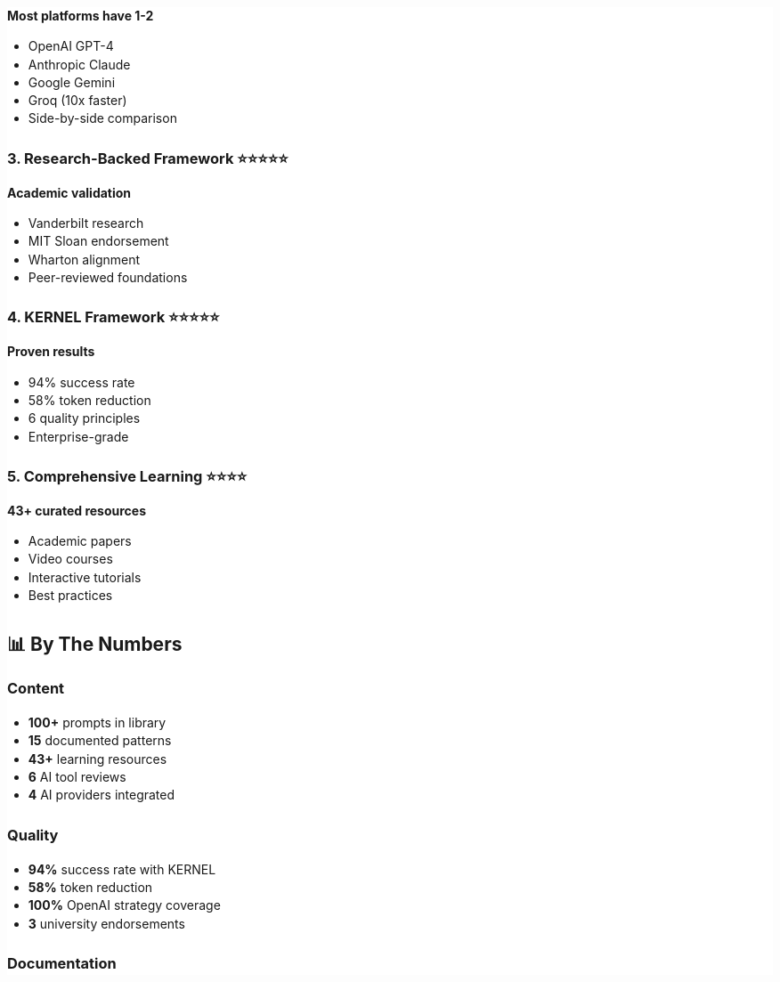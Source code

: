 **Most platforms have 1-2**

- OpenAI GPT-4
- Anthropic Claude
- Google Gemini
- Groq (10x faster)
- Side-by-side comparison

### 3. Research-Backed Framework ⭐⭐⭐⭐⭐

**Academic validation**

- Vanderbilt research
- MIT Sloan endorsement
- Wharton alignment
- Peer-reviewed foundations

### 4. KERNEL Framework ⭐⭐⭐⭐⭐

**Proven results**

- 94% success rate
- 58% token reduction
- 6 quality principles
- Enterprise-grade

### 5. Comprehensive Learning ⭐⭐⭐⭐

**43+ curated resources**

- Academic papers
- Video courses
- Interactive tutorials
- Best practices

## 📊 By The Numbers

### Content

- **100+** prompts in library
- **15** documented patterns
- **43+** learning resources
- **6** AI tool reviews
- **4** AI providers integrated

### Quality

- **94%** success rate with KERNEL
- **58%** token reduction
- **100%** OpenAI strategy coverage
- **3** university endorsements

### Documentation
